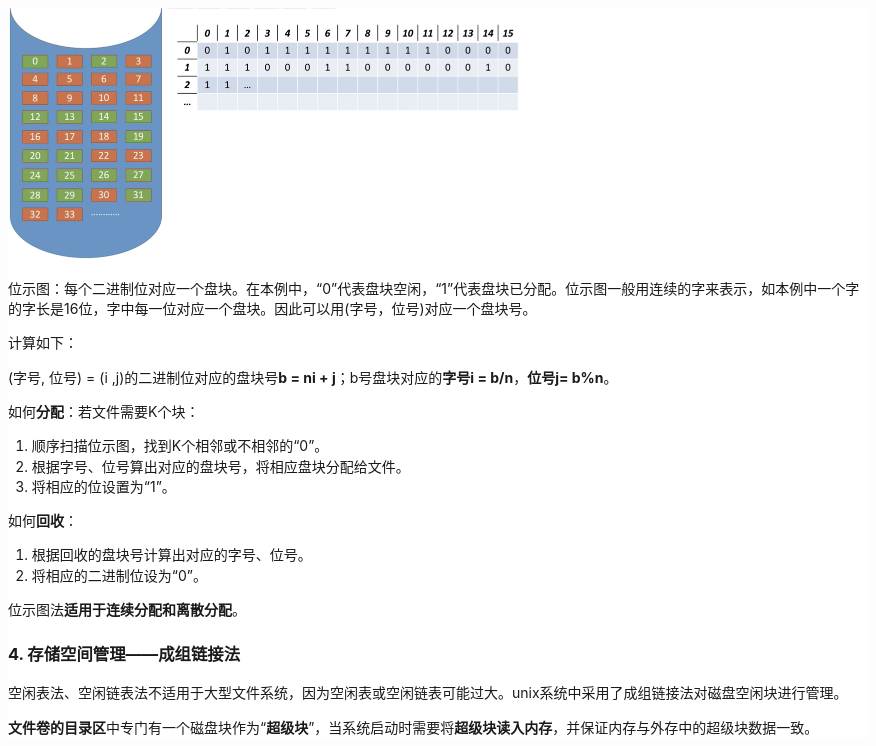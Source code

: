 <img src="images/11-位示图法.png" style="zoom:50%;" />

位示图：每个二进制位对应一个盘块。在本例中，“0”代表盘块空闲，“1”代表盘块已分配。位示图一般用连续的字来表示，如本例中一个字的字长是16位，字中每一位对应一个盘块。因此可以用(字号，位号)对应一个盘块号。

计算如下：

(字号, 位号) = (i ,j)的二进制位对应的盘块号**b = ni + j**；b号盘块对应的**字号i = b/n**，**位号j= b%n**。

如何**分配**：若文件需要K个块：

1. 顺序扫描位示图，找到K个相邻或不相邻的“0”。
2. 根据字号、位号算出对应的盘块号，将相应盘块分配给文件。
3. 将相应的位设置为“1”。

如何**回收**：

1. 根据回收的盘块号计算出对应的字号、位号。
2. 将相应的二进制位设为“0”。

位示图法**适用于连续分配和离散分配**。

### 4. 存储空间管理——成组链接法

空闲表法、空闲链表法不适用于大型文件系统，因为空闲表或空闲链表可能过大。unix系统中采用了成组链接法对磁盘空闲块进行管理。

**文件卷的目录区**中专门有一个磁盘块作为“**超级块**”，当系统启动时需要将**超级块读入内存**，并保证内存与外存中的超级块数据一致。
